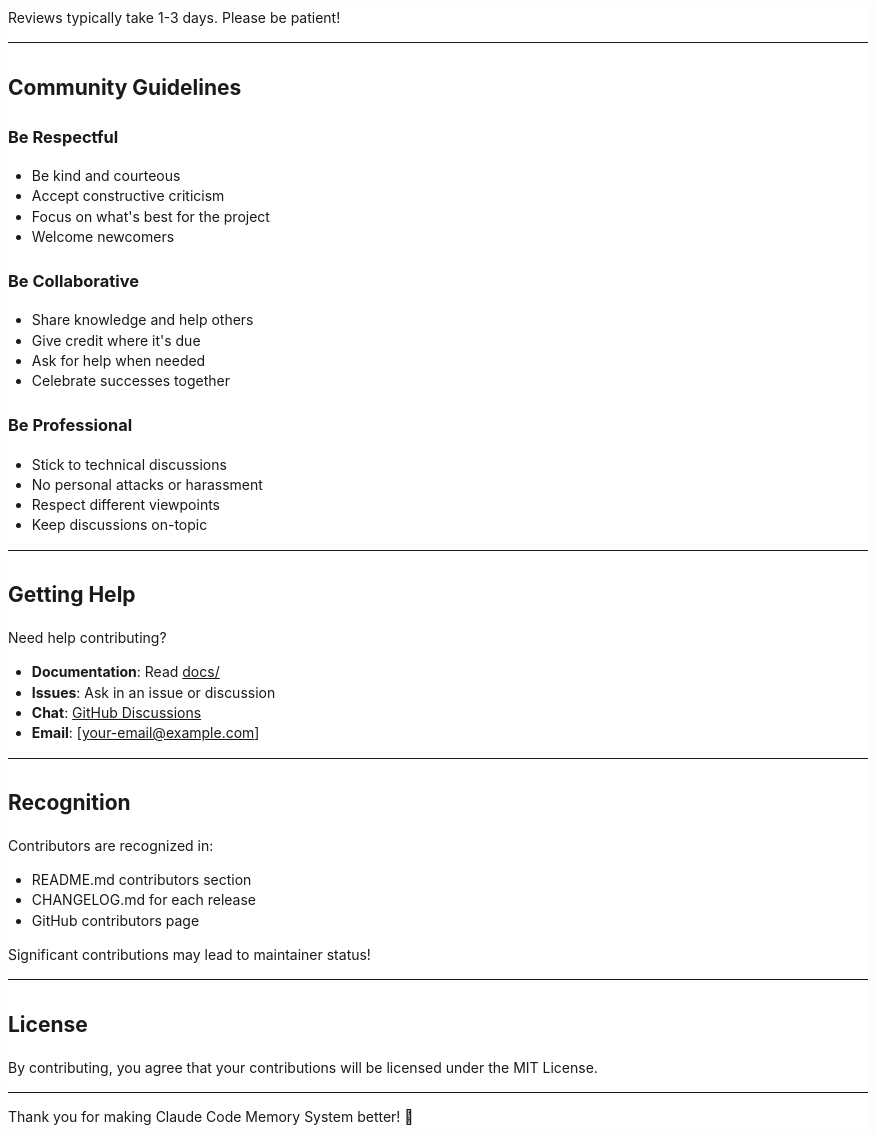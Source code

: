 Reviews typically take 1-3 days. Please be patient!

---

## Community Guidelines

### Be Respectful

- Be kind and courteous
- Accept constructive criticism
- Focus on what's best for the project
- Welcome newcomers

### Be Collaborative

- Share knowledge and help others
- Give credit where it's due
- Ask for help when needed
- Celebrate successes together

### Be Professional

- Stick to technical discussions
- No personal attacks or harassment
- Respect different viewpoints
- Keep discussions on-topic

---

## Getting Help

Need help contributing?

- **Documentation**: Read [docs/](docs/)
- **Issues**: Ask in an issue or discussion
- **Chat**: [GitHub Discussions](https://github.com/rhowardstone/claude-code-memory-system/discussions)
- **Email**: [your-email@example.com]

---

## Recognition

Contributors are recognized in:
- README.md contributors section
- CHANGELOG.md for each release
- GitHub contributors page

Significant contributions may lead to maintainer status!

---

## License

By contributing, you agree that your contributions will be licensed under the MIT License.

---

Thank you for making Claude Code Memory System better! 🙏
